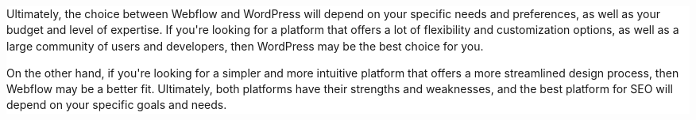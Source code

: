 

<p>Ultimately, the choice between Webflow and WordPress will depend on your specific needs and preferences, as well as your budget and level of expertise. If you're looking for a platform that offers a lot of flexibility and customization options, as well as a large community of users and developers, then WordPress may be the best choice for you.&nbsp;</p>



<p>On the other hand, if you're looking for a simpler and more intuitive platform that offers a more streamlined design process, then Webflow may be a better fit. Ultimately, both platforms have their strengths and weaknesses, and the best platform for SEO will depend on your specific goals and needs.</p>

